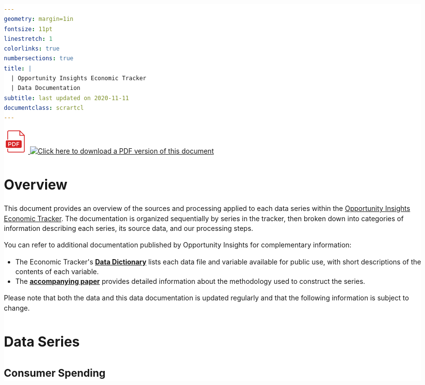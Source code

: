 ```yaml
---
geometry: margin=1in
fontsize: 11pt
linestretch: 1
colorlinks: true
numbersections: true
title: |
  | Opportunity Insights Economic Tracker
  | Data Documentation
subtitle: last updated on 2020-11-11
documentclass: scrartcl
---
```


<a href="https://raw.githubusercontent.com/OpportunityInsights/EconomicTracker/main/docs/oi_tracker_data_documentation.pdf"><img src="pdf-icon.svg" alt="PDF Download" width="50" style="display:inline;"/> <img src="null.png" alt="Click here to download a PDF version of this document" /></a>  

# Overview

This document provides an overview of the sources and processing applied to each data series within the [Opportunity Insights Economic Tracker](https://tracktherecovery.org). The documentation is organized sequentially by series in the tracker, then broken down into categories of information describing each series, its source data, and our processing steps.

You can refer to additional documentation published by Opportunity Insights for complementary information:

* The Economic Tracker's **[Data Dictionary](https://github.com/OpportunityInsights/EconomicTracker)** lists each data file and variable available for public use, with short descriptions of the contents of each variable.
* The **[accompanying paper](https://opportunityinsights.org/wp-content/uploads/2020/05/tracker_paper.pdf)** provides detailed information about the methodology used to construct the series.

Please note that both the data and this data documentation is updated regularly and that the following information is subject to change.


# Data Series

## Consumer Spending  
